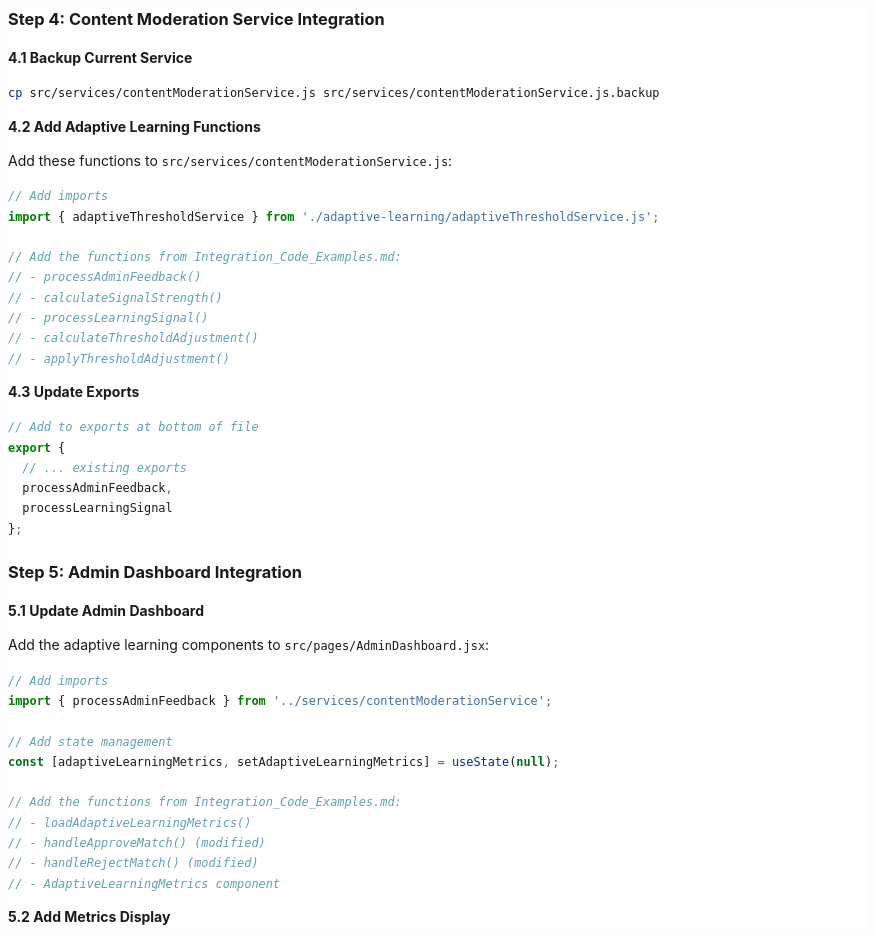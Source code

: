 ### Step 4: Content Moderation Service Integration

**4.1 Backup Current Service**

```bash
cp src/services/contentModerationService.js src/services/contentModerationService.js.backup
```

**4.2 Add Adaptive Learning Functions**

Add these functions to `src/services/contentModerationService.js`:

```javascript
// Add imports
import { adaptiveThresholdService } from './adaptive-learning/adaptiveThresholdService.js';

// Add the functions from Integration_Code_Examples.md:
// - processAdminFeedback()
// - calculateSignalStrength()
// - processLearningSignal()
// - calculateThresholdAdjustment()
// - applyThresholdAdjustment()
```

**4.3 Update Exports**

```javascript
// Add to exports at bottom of file
export {
  // ... existing exports
  processAdminFeedback,
  processLearningSignal
};
```

### Step 5: Admin Dashboard Integration

**5.1 Update Admin Dashboard**

Add the adaptive learning components to `src/pages/AdminDashboard.jsx`:

```jsx
// Add imports
import { processAdminFeedback } from '../services/contentModerationService';

// Add state management
const [adaptiveLearningMetrics, setAdaptiveLearningMetrics] = useState(null);

// Add the functions from Integration_Code_Examples.md:
// - loadAdaptiveLearningMetrics()
// - handleApproveMatch() (modified)
// - handleRejectMatch() (modified)
// - AdaptiveLearningMetrics component
```

**5.2 Add Metrics Display**
